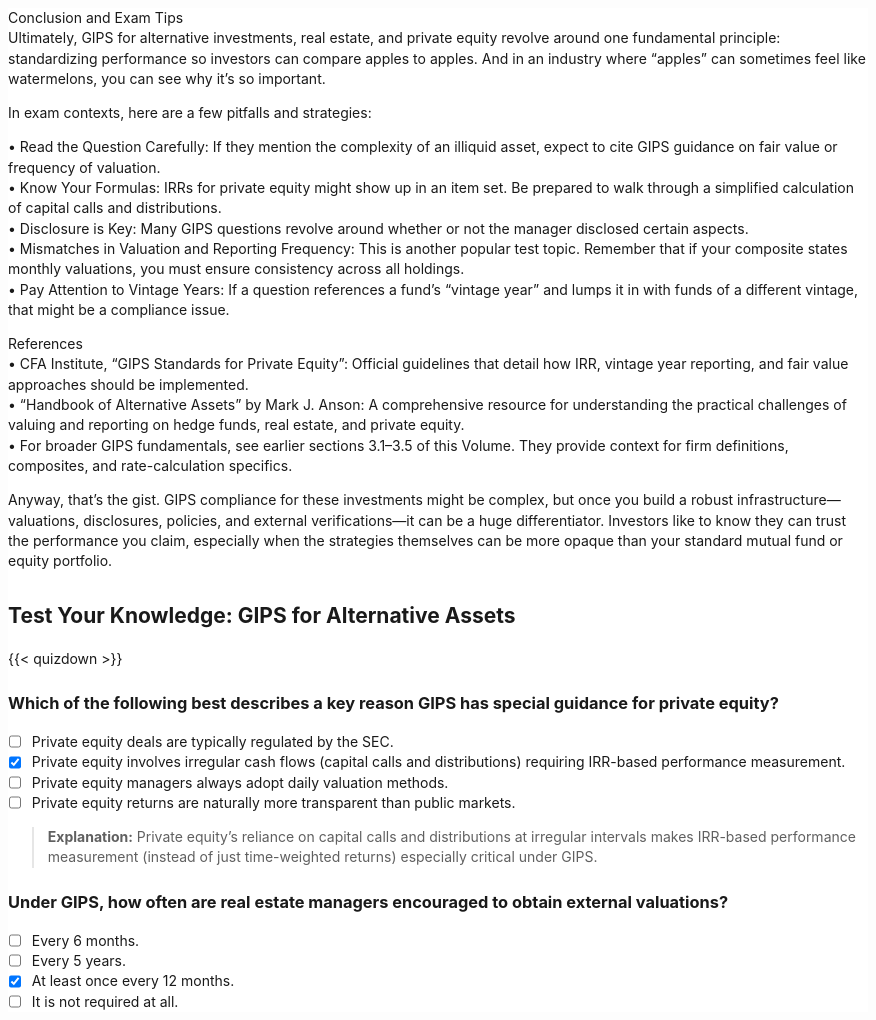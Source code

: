 Conclusion and Exam Tips  
Ultimately, GIPS for alternative investments, real estate, and private equity revolve around one fundamental principle: standardizing performance so investors can compare apples to apples. And in an industry where “apples” can sometimes feel like watermelons, you can see why it’s so important.

In exam contexts, here are a few pitfalls and strategies:

• Read the Question Carefully: If they mention the complexity of an illiquid asset, expect to cite GIPS guidance on fair value or frequency of valuation.  
• Know Your Formulas: IRRs for private equity might show up in an item set. Be prepared to walk through a simplified calculation of capital calls and distributions.  
• Disclosure is Key: Many GIPS questions revolve around whether or not the manager disclosed certain aspects.  
• Mismatches in Valuation and Reporting Frequency: This is another popular test topic. Remember that if your composite states monthly valuations, you must ensure consistency across all holdings.  
• Pay Attention to Vintage Years: If a question references a fund’s “vintage year” and lumps it in with funds of a different vintage, that might be a compliance issue.

References  
• CFA Institute, “GIPS Standards for Private Equity”: Official guidelines that detail how IRR, vintage year reporting, and fair value approaches should be implemented.  
• “Handbook of Alternative Assets” by Mark J. Anson: A comprehensive resource for understanding the practical challenges of valuing and reporting on hedge funds, real estate, and private equity.  
• For broader GIPS fundamentals, see earlier sections 3.1–3.5 of this Volume. They provide context for firm definitions, composites, and rate-calculation specifics.

Anyway, that’s the gist. GIPS compliance for these investments might be complex, but once you build a robust infrastructure—valuations, disclosures, policies, and external verifications—it can be a huge differentiator. Investors like to know they can trust the performance you claim, especially when the strategies themselves can be more opaque than your standard mutual fund or equity portfolio.  

## Test Your Knowledge: GIPS for Alternative Assets

{{< quizdown >}}

### Which of the following best describes a key reason GIPS has special guidance for private equity?

- [ ] Private equity deals are typically regulated by the SEC.
- [x] Private equity involves irregular cash flows (capital calls and distributions) requiring IRR-based performance measurement.
- [ ] Private equity managers always adopt daily valuation methods.
- [ ] Private equity returns are naturally more transparent than public markets.

> **Explanation:** Private equity’s reliance on capital calls and distributions at irregular intervals makes IRR-based performance measurement (instead of just time-weighted returns) especially critical under GIPS.

### Under GIPS, how often are real estate managers encouraged to obtain external valuations?

- [ ] Every 6 months.
- [ ] Every 5 years.
- [x] At least once every 12 months.
- [ ] It is not required at all.
